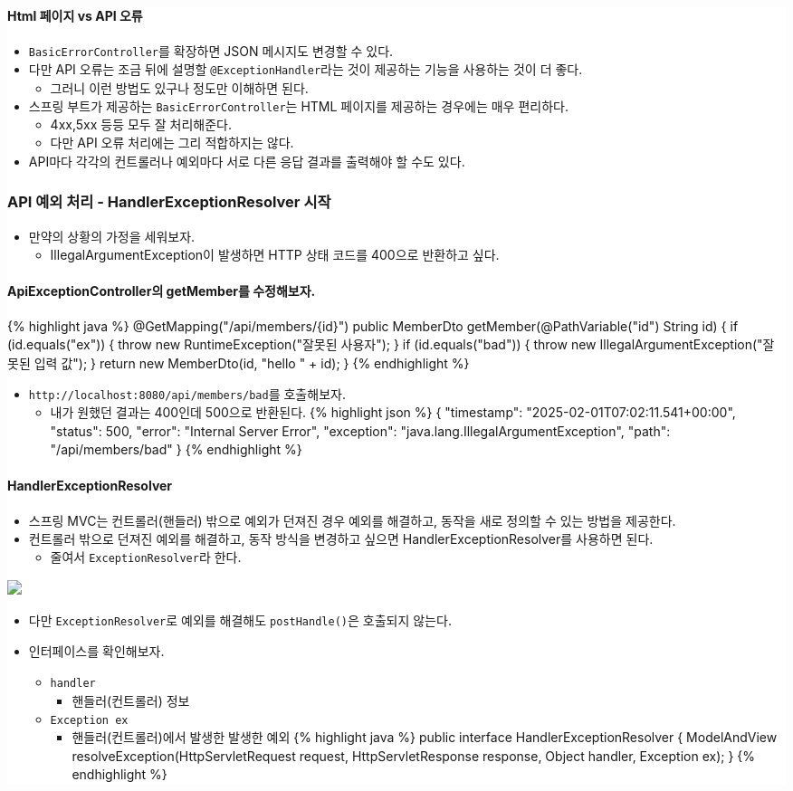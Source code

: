 #### Html 페이지 vs API 오류

 - `BasicErrorController`를 확장하면 JSON 메시지도 변경할 수 있다.
 - 다만 API 오류는 조금 뒤에 설명할 `@ExceptionHandler`라는 것이 제공하는 기능을 사용하는 것이 더 좋다.
    - 그러니 이런 방법도 있구나 정도만 이해하면 된다.
- 스프링 부트가 제공하는 `BasicErrorController`는 HTML 페이지를 제공하는 경우에는 매우 편리하다.
    - 4xx,5xx 등등 모두 잘 처리해준다.
    - 다만 API 오류 처리에는 그리 적합하지는 않다.
- API마다 각각의 컨트롤러나 예외마다 서로 다른 응답 결과를 출력해야 할 수도 있다.

### API 예외 처리 - HandlerExceptionResolver 시작

- 만약의 상황의 가정을 세워보자.
    - IllegalArgumentException이 발생하면 HTTP 상태 코드를 400으로 반환하고 싶다.

#### ApiExceptionController의 getMember를 수정해보자.

{% highlight java %}
@GetMapping("/api/members/{id}")
public MemberDto getMember(@PathVariable("id") String id) {
    if (id.equals("ex")) {
        throw new RuntimeException("잘못된 사용자");
    }
    if (id.equals("bad")) {
        throw new IllegalArgumentException("잘못된 입력 값");
    }
    return new MemberDto(id, "hello " + id);
}
{% endhighlight %}

- `http://localhost:8080/api/members/bad`를 호출해보자.
    - 내가 원했던 결과는 400인데 500으로 반환된다.
{% highlight json %}
{
  "timestamp": "2025-02-01T07:02:11.541+00:00",
  "status": 500,
  "error": "Internal Server Error",
  "exception": "java.lang.IllegalArgumentException",
  "path": "/api/members/bad"
}
{% endhighlight %}

#### HandlerExceptionResolver

- 스프링 MVC는 컨트롤러(핸들러) 밖으로 예외가 던져진 경우 예외를 해결하고, 동작을 새로 정의할 수 있는 방법을 제공한다.
- 컨트롤러 밖으로 던져진 예외를 해결하고, 동작 방식을 변경하고 싶으면 HandlerExceptionResolver를 사용하면 된다.
    - 줄여서 `ExceptionResolver`라 한다.

<img src="{{site.url}}{{site.baseurl}}{{site.post_img_root}}/mvc_011.png"/>

- 다만 `ExceptionResolver`로 예외를 해결해도 `postHandle()`은 호출되지 않는다.

- 인터페이스를 확인해보자.
    - `handler`
        - 핸들러(컨트롤러) 정보
    - `Exception ex`
        - 핸들러(컨트롤러)에서 발생한 발생한 예외
{% highlight java %}
public interface HandlerExceptionResolver {
    ModelAndView resolveException(HttpServletRequest request, HttpServletResponse response, Object handler, Exception ex);
}
{% endhighlight %}
